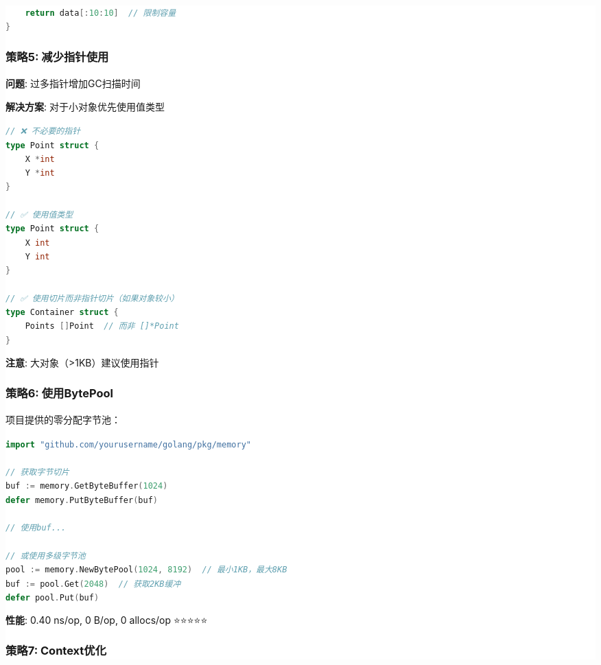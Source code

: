 ```go
    return data[:10:10]  // 限制容量
}
```

### 策略5: 减少指针使用

**问题**: 过多指针增加GC扫描时间

**解决方案**: 对于小对象优先使用值类型

```go
// ❌ 不必要的指针
type Point struct {
    X *int
    Y *int
}

// ✅ 使用值类型
type Point struct {
    X int
    Y int
}

// ✅ 使用切片而非指针切片（如果对象较小）
type Container struct {
    Points []Point  // 而非 []*Point
}
```

**注意**: 大对象（>1KB）建议使用指针

### 策略6: 使用BytePool

项目提供的零分配字节池：

```go
import "github.com/yourusername/golang/pkg/memory"

// 获取字节切片
buf := memory.GetByteBuffer(1024)
defer memory.PutByteBuffer(buf)

// 使用buf...

// 或使用多级字节池
pool := memory.NewBytePool(1024, 8192)  // 最小1KB，最大8KB
buf := pool.Get(2048)  // 获取2KB缓冲
defer pool.Put(buf)
```

**性能**: 0.40 ns/op, 0 B/op, 0 allocs/op ⭐⭐⭐⭐⭐

### 策略7: Context优化
